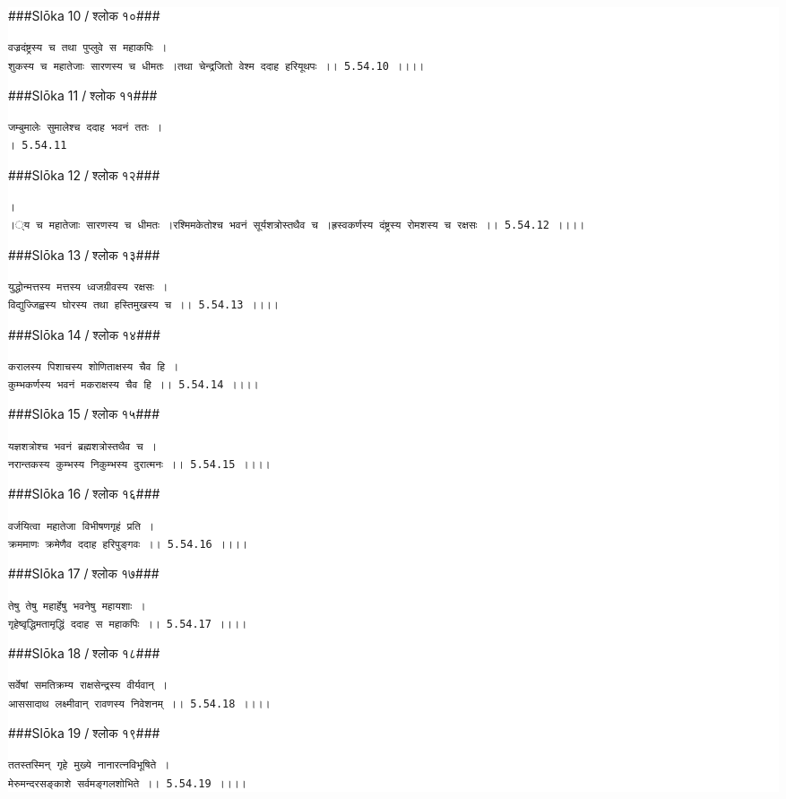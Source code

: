 
###Slōka 10 / श्लोक १०###


    वज्रदंष्ट्रस्य च तथा पुप्लुवे स महाकपिः ।
    शुकस्य च महातेजाः सारणस्य च धीमतः ।तथा चेन्द्रजितो वेश्म ददाह हरियूथपः ।। 5.54.10 ।।।।


###Slōka 11 / श्लोक ११###


    जम्बुमालेः सुमालेश्च ददाह भवनं ततः ।
    । 5.54.11


###Slōka 12 / श्लोक १२###


    ।
    ।्य च महातेजाः सारणस्य च धीमतः ।रश्मिमकेतोश्च भवनं सूर्यशत्रोस्तथैव च ।ह्रस्वकर्णस्य दंष्ट्रस्य रोमशस्य च रक्षसः ।। 5.54.12 ।।।।


###Slōka 13 / श्लोक १३###


    युद्धोन्मत्तस्य मत्तस्य ध्वजग्रीवस्य रक्षसः ।
    विद्युज्जिह्वस्य घोरस्य तथा हस्तिमुखस्य च ।। 5.54.13 ।।।।


###Slōka 14 / श्लोक १४###


    करालस्य पिशाचस्य शोणिताक्षस्य चैव हि ।
    कुम्भकर्णस्य भवनं मकराक्षस्य चैव हि ।। 5.54.14 ।।।।


###Slōka 15 / श्लोक १५###


    यज्ञशत्रोश्च भवनं ब्रह्मशत्रोस्तथैव च ।
    नरान्तकस्य कुम्भस्य निकुम्भस्य दुरात्मनः ।। 5.54.15 ।।।।


###Slōka 16 / श्लोक १६###


    वर्जयित्वा महातेजा विभीषणगृहं प्रति ।
    क्रममाणः क्रमेणैव ददाह हरिपुङ्गवः ।। 5.54.16 ।।।।


###Slōka 17 / श्लोक १७###


    तेषु तेषु महार्हेषु भवनेषु महायशाः ।
    गृहेष्वृद्धिमतामृद्धिं ददाह स महाकपिः ।। 5.54.17 ।।।।


###Slōka 18 / श्लोक १८###


    सर्वेषां समतिक्रम्य राक्षसेन्द्रस्य वीर्यवान् ।
    आससादाथ लक्ष्मीवान् रावणस्य निवेशनम् ।। 5.54.18 ।।।।


###Slōka 19 / श्लोक १९###


    ततस्तस्मिन् गृहे मुख्ये नानारत्नविभूषिते ।
    मेरुमन्दरसङ्काशे सर्वमङ्गलशोभिते ।। 5.54.19 ।।।।
